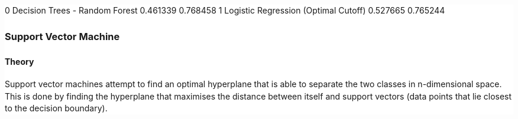   <tbody>
    <tr>
      <td>0</td>
      <td>Decision Trees - Random Forest</td>
      <td>0.461339</td>
      <td>0.768458</td>
    </tr>
    <tr>
      <td>1</td>
      <td>Logistic Regression (Optimal Cutoff)</td>
      <td>0.527665</td>
      <td>0.765244</td>
    </tr>
  </tbody>
</table>
</div>



### Support Vector Machine
#### Theory
Support vector machines attempt to find an optimal hyperplane that is able to separate the two classes in n-dimensional space. This is done by finding the hyperplane that maximises the distance between itself and support vectors (data points that lie closest to the decision boundary).

